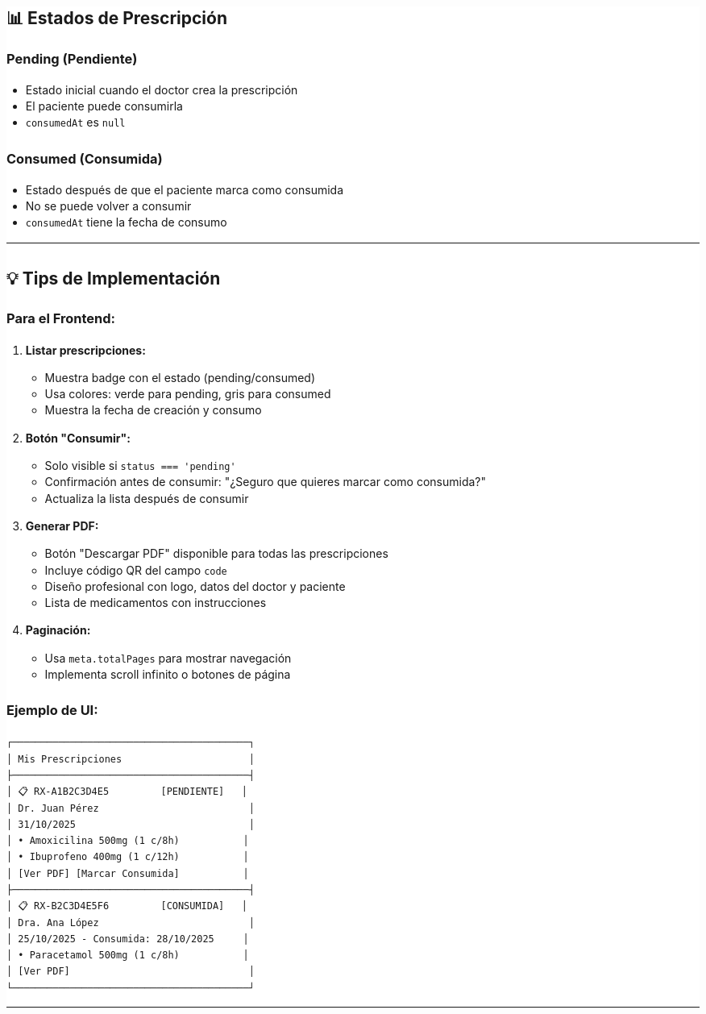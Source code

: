 
## 📊 Estados de Prescripción

### Pending (Pendiente)
- Estado inicial cuando el doctor crea la prescripción
- El paciente puede consumirla
- `consumedAt` es `null`

### Consumed (Consumida)
- Estado después de que el paciente marca como consumida
- No se puede volver a consumir
- `consumedAt` tiene la fecha de consumo

---

## 💡 Tips de Implementación

### Para el Frontend:

1. **Listar prescripciones:**
   - Muestra badge con el estado (pending/consumed)
   - Usa colores: verde para pending, gris para consumed
   - Muestra la fecha de creación y consumo

2. **Botón "Consumir":**
   - Solo visible si `status === 'pending'`
   - Confirmación antes de consumir: "¿Seguro que quieres marcar como consumida?"
   - Actualiza la lista después de consumir

3. **Generar PDF:**
   - Botón "Descargar PDF" disponible para todas las prescripciones
   - Incluye código QR del campo `code`
   - Diseño profesional con logo, datos del doctor y paciente
   - Lista de medicamentos con instrucciones

4. **Paginación:**
   - Usa `meta.totalPages` para mostrar navegación
   - Implementa scroll infinito o botones de página

### Ejemplo de UI:

```
┌─────────────────────────────────────────┐
│ Mis Prescripciones                      │
├─────────────────────────────────────────┤
│ 📋 RX-A1B2C3D4E5         [PENDIENTE]   │
│ Dr. Juan Pérez                          │
│ 31/10/2025                              │
│ • Amoxicilina 500mg (1 c/8h)           │
│ • Ibuprofeno 400mg (1 c/12h)           │
│ [Ver PDF] [Marcar Consumida]           │
├─────────────────────────────────────────┤
│ 📋 RX-B2C3D4E5F6         [CONSUMIDA]   │
│ Dra. Ana López                          │
│ 25/10/2025 - Consumida: 28/10/2025     │
│ • Paracetamol 500mg (1 c/8h)           │
│ [Ver PDF]                               │
└─────────────────────────────────────────┘
```

---